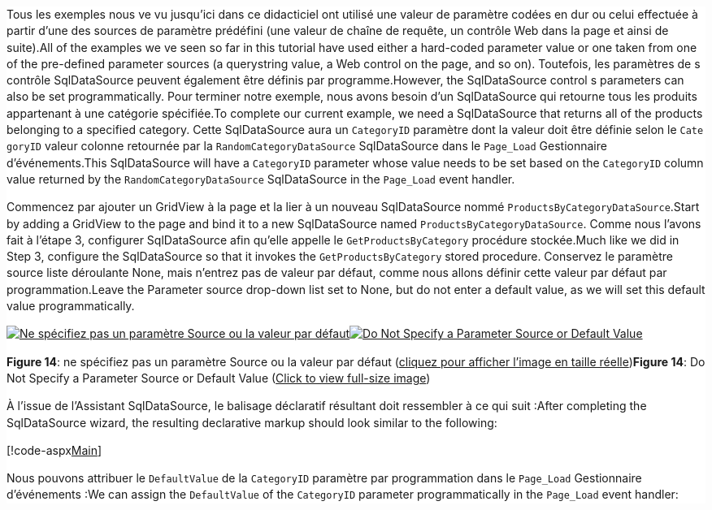 <span data-ttu-id="0b4cd-293">Tous les exemples nous ve vu jusqu’ici dans ce didacticiel ont utilisé une valeur de paramètre codées en dur ou celui effectuée à partir d’une des sources de paramètre prédéfini (une valeur de chaîne de requête, un contrôle Web dans la page et ainsi de suite).</span><span class="sxs-lookup"><span data-stu-id="0b4cd-293">All of the examples we ve seen so far in this tutorial have used either a hard-coded parameter value or one taken from one of the pre-defined parameter sources (a querystring value, a Web control on the page, and so on).</span></span> <span data-ttu-id="0b4cd-294">Toutefois, les paramètres de s contrôle SqlDataSource peuvent également être définis par programme.</span><span class="sxs-lookup"><span data-stu-id="0b4cd-294">However, the SqlDataSource control s parameters can also be set programmatically.</span></span> <span data-ttu-id="0b4cd-295">Pour terminer notre exemple, nous avons besoin d’un SqlDataSource qui retourne tous les produits appartenant à une catégorie spécifiée.</span><span class="sxs-lookup"><span data-stu-id="0b4cd-295">To complete our current example, we need a SqlDataSource that returns all of the products belonging to a specified category.</span></span> <span data-ttu-id="0b4cd-296">Cette SqlDataSource aura un `CategoryID` paramètre dont la valeur doit être définie selon le `CategoryID` valeur colonne retournée par la `RandomCategoryDataSource` SqlDataSource dans le `Page_Load` Gestionnaire d’événements.</span><span class="sxs-lookup"><span data-stu-id="0b4cd-296">This SqlDataSource will have a `CategoryID` parameter whose value needs to be set based on the `CategoryID` column value returned by the `RandomCategoryDataSource` SqlDataSource in the `Page_Load` event handler.</span></span>

<span data-ttu-id="0b4cd-297">Commencez par ajouter un GridView à la page et la lier à un nouveau SqlDataSource nommé `ProductsByCategoryDataSource`.</span><span class="sxs-lookup"><span data-stu-id="0b4cd-297">Start by adding a GridView to the page and bind it to a new SqlDataSource named `ProductsByCategoryDataSource`.</span></span> <span data-ttu-id="0b4cd-298">Comme nous l’avons fait à l’étape 3, configurer SqlDataSource afin qu’elle appelle le `GetProductsByCategory` procédure stockée.</span><span class="sxs-lookup"><span data-stu-id="0b4cd-298">Much like we did in Step 3, configure the SqlDataSource so that it invokes the `GetProductsByCategory` stored procedure.</span></span> <span data-ttu-id="0b4cd-299">Conservez le paramètre source liste déroulante None, mais n’entrez pas de valeur par défaut, comme nous allons définir cette valeur par défaut par programmation.</span><span class="sxs-lookup"><span data-stu-id="0b4cd-299">Leave the Parameter source drop-down list set to None, but do not enter a default value, as we will set this default value programmatically.</span></span>


<span data-ttu-id="0b4cd-300">[![Ne spécifiez pas un paramètre Source ou la valeur par défaut](using-parameterized-queries-with-the-sqldatasource-vb/_static/image14.gif)](using-parameterized-queries-with-the-sqldatasource-vb/_static/image27.png)</span><span class="sxs-lookup"><span data-stu-id="0b4cd-300">[![Do Not Specify a Parameter Source or Default Value](using-parameterized-queries-with-the-sqldatasource-vb/_static/image14.gif)](using-parameterized-queries-with-the-sqldatasource-vb/_static/image27.png)</span></span>

<span data-ttu-id="0b4cd-301">**Figure 14**: ne spécifiez pas un paramètre Source ou la valeur par défaut ([cliquez pour afficher l’image en taille réelle](using-parameterized-queries-with-the-sqldatasource-vb/_static/image28.png))</span><span class="sxs-lookup"><span data-stu-id="0b4cd-301">**Figure 14**: Do Not Specify a Parameter Source or Default Value ([Click to view full-size image](using-parameterized-queries-with-the-sqldatasource-vb/_static/image28.png))</span></span>


<span data-ttu-id="0b4cd-302">À l’issue de l’Assistant SqlDataSource, le balisage déclaratif résultant doit ressembler à ce qui suit :</span><span class="sxs-lookup"><span data-stu-id="0b4cd-302">After completing the SqlDataSource wizard, the resulting declarative markup should look similar to the following:</span></span>


[!code-aspx[Main](using-parameterized-queries-with-the-sqldatasource-vb/samples/sample13.aspx)]

<span data-ttu-id="0b4cd-303">Nous pouvons attribuer le `DefaultValue` de la `CategoryID` paramètre par programmation dans le `Page_Load` Gestionnaire d’événements :</span><span class="sxs-lookup"><span data-stu-id="0b4cd-303">We can assign the `DefaultValue` of the `CategoryID` parameter programmatically in the `Page_Load` event handler:</span></span>
